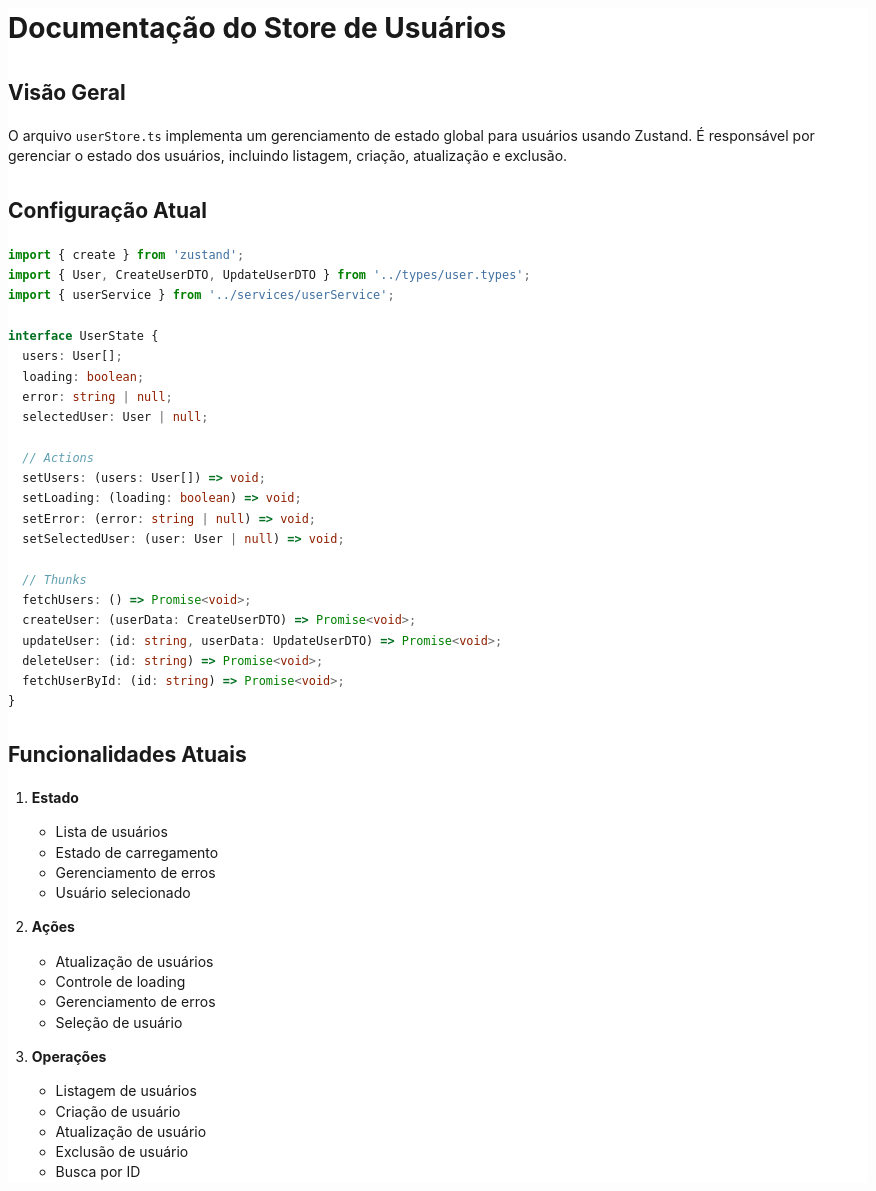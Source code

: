 # Documentação do Store de Usuários

## Visão Geral
O arquivo `userStore.ts` implementa um gerenciamento de estado global para usuários usando Zustand. É responsável por gerenciar o estado dos usuários, incluindo listagem, criação, atualização e exclusão.

## Configuração Atual
```typescript
import { create } from 'zustand';
import { User, CreateUserDTO, UpdateUserDTO } from '../types/user.types';
import { userService } from '../services/userService';

interface UserState {
  users: User[];
  loading: boolean;
  error: string | null;
  selectedUser: User | null;
  
  // Actions
  setUsers: (users: User[]) => void;
  setLoading: (loading: boolean) => void;
  setError: (error: string | null) => void;
  setSelectedUser: (user: User | null) => void;
  
  // Thunks
  fetchUsers: () => Promise<void>;
  createUser: (userData: CreateUserDTO) => Promise<void>;
  updateUser: (id: string, userData: UpdateUserDTO) => Promise<void>;
  deleteUser: (id: string) => Promise<void>;
  fetchUserById: (id: string) => Promise<void>;
}
```

## Funcionalidades Atuais
1. **Estado**
   - Lista de usuários
   - Estado de carregamento
   - Gerenciamento de erros
   - Usuário selecionado

2. **Ações**
   - Atualização de usuários
   - Controle de loading
   - Gerenciamento de erros
   - Seleção de usuário

3. **Operações**
   - Listagem de usuários
   - Criação de usuário
   - Atualização de usuário
   - Exclusão de usuário
   - Busca por ID
